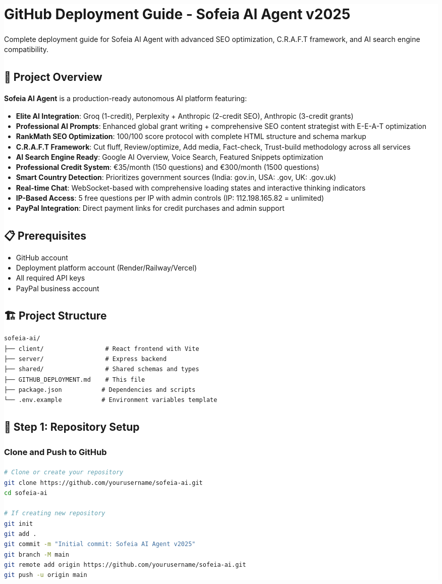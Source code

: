 # GitHub Deployment Guide - Sofeia AI Agent v2025

Complete deployment guide for Sofeia AI Agent with advanced SEO optimization, C.R.A.F.T framework, and AI search engine compatibility.

## 🚀 Project Overview

**Sofeia AI Agent** is a production-ready autonomous AI platform featuring:
- **Elite AI Integration**: Groq (1-credit), Perplexity + Anthropic (2-credit SEO), Anthropic (3-credit grants)
- **Professional AI Prompts**: Enhanced global grant writing + comprehensive SEO content strategist with E-E-A-T optimization
- **RankMath SEO Optimization**: 100/100 score protocol with complete HTML structure and schema markup
- **C.R.A.F.T Framework**: Cut fluff, Review/optimize, Add media, Fact-check, Trust-build methodology across all services
- **AI Search Engine Ready**: Google AI Overview, Voice Search, Featured Snippets optimization
- **Professional Credit System**: €35/month (150 questions) and €300/month (1500 questions)
- **Smart Country Detection**: Prioritizes government sources (India: gov.in, USA: .gov, UK: .gov.uk)
- **Real-time Chat**: WebSocket-based with comprehensive loading states and interactive thinking indicators
- **IP-Based Access**: 5 free questions per IP with admin controls (IP: 112.198.165.82 = unlimited)
- **PayPal Integration**: Direct payment links for credit purchases and admin support

## 📋 Prerequisites

- GitHub account
- Deployment platform account (Render/Railway/Vercel)
- All required API keys
- PayPal business account

## 🏗️ Project Structure

```
sofeia-ai/
├── client/                 # React frontend with Vite
├── server/                 # Express backend
├── shared/                 # Shared schemas and types
├── GITHUB_DEPLOYMENT.md    # This file
├── package.json           # Dependencies and scripts
└── .env.example           # Environment variables template
```

## 🔧 Step 1: Repository Setup

### Clone and Push to GitHub

```bash
# Clone or create your repository
git clone https://github.com/yourusername/sofeia-ai.git
cd sofeia-ai

# If creating new repository
git init
git add .
git commit -m "Initial commit: Sofeia AI Agent v2025"
git branch -M main
git remote add origin https://github.com/yourusername/sofeia-ai.git
git push -u origin main
```
